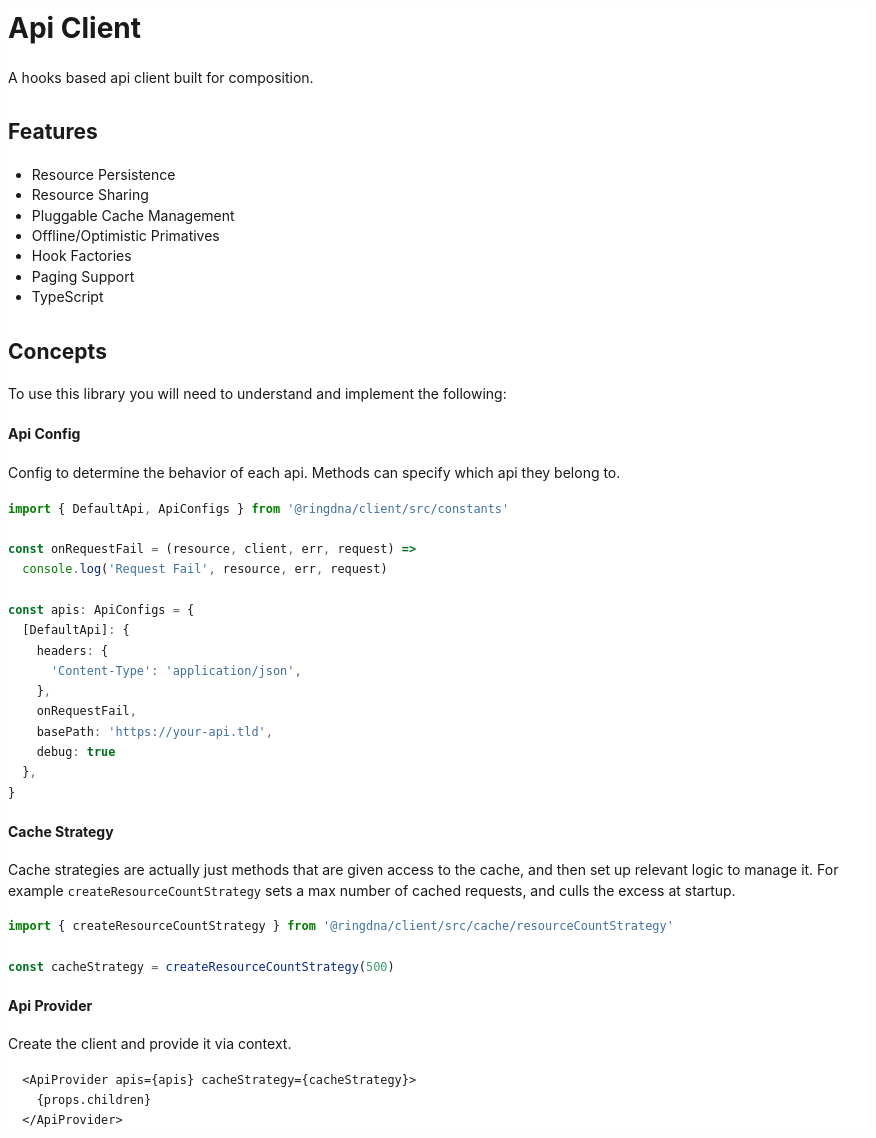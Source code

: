 # Api Client
A hooks based api client built for composition.

## Features
- Resource Persistence
- Resource Sharing
- Pluggable Cache Management
- Offline/Optimistic Primatives
- Hook Factories
- Paging Support
- TypeScript

## Concepts
To use this library you will need to understand and implement the following:

#### Api Config
Config to determine the behavior of each api. Methods can specify which api they belong to.
```ts
import { DefaultApi, ApiConfigs } from '@ringdna/client/src/constants'

const onRequestFail = (resource, client, err, request) =>
  console.log('Request Fail', resource, err, request)

const apis: ApiConfigs = {
  [DefaultApi]: {
    headers: {
      'Content-Type': 'application/json',
    },
    onRequestFail,
    basePath: 'https://your-api.tld',
    debug: true
  },
}
```

#### Cache Strategy
Cache strategies are actually just methods that are given access to the cache, and then set up relevant logic to manage it. For example `createResourceCountStrategy` sets a max number of cached requests, and culls the excess at startup.
```ts
import { createResourceCountStrategy } from '@ringdna/client/src/cache/resourceCountStrategy'

const cacheStrategy = createResourceCountStrategy(500)
```

#### Api Provider
Create the client and provide it via context.
```tsx
  <ApiProvider apis={apis} cacheStrategy={cacheStrategy}>
    {props.children}
  </ApiProvider>
```

